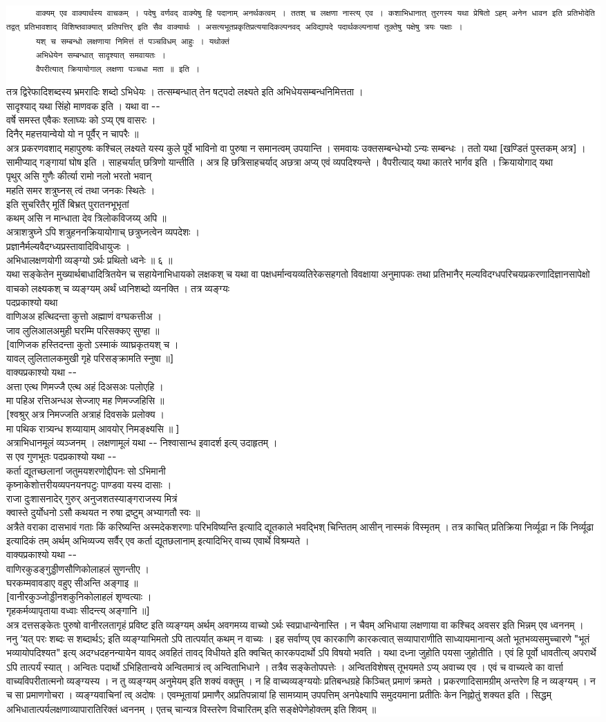           वाक्यम् एव वाक्यार्थस्य वाचकम् । पदेषु वर्णवद् वाक्येषु हि पदानाम् अनर्थकत्वम् । ततश् च लक्षणा नास्त्य् एव । कशाभिधानात् तुरगस्य यथा प्रेषितो ऽहम् अनेन धावन इति प्रतिभोदेति तद्वत् प्रतिभावशाद् विशिष्तवाक्यात् प्रतिपत्तिर् इति सैव वाक्यार्थः । असत्यभूतप्रकृतिप्रत्ययादिकल्पनवद् अविद्यापदे पदार्थकल्पनायां तूक्तेषु पक्षेषु त्रयः पक्षाः ।  
          यश् च सम्बन्धो लक्षणाया निमित्तं तं पञ्चविधम् आहुः । यथोक्तं  
          अभिधेयेन सम्बन्धात् सादृश्यात् समवायतः ।  
          वैपरीत्यात् क्रियायोगाल् लक्षणा पञ्चधा मता ॥ इति ।  
तत्र द्विरेफादिशब्दस्य भ्रमरादिः शब्दो ऽभिधेयः । तत्सम्बन्धात् तेन षट्पदो लक्ष्यते इति अभिधेयसम्बन्धनिमित्तता ।  
          सादृश्याद् यथा सिंहो माणवक इति । यथा वा --  
          वर्षे समस्त एवैकः श्लाघ्यः को ऽप्य् एष वासरः ।  
          दिनैर् महत्तयान्वेयो यो न पूर्वैर् न चापरैः ॥  
          अत्र प्रकरणवशाद् महापुरुषः कश्चिल् लक्ष्यते यस्य कुले पूर्वे भाविनो वा पुरुषा न समानत्वम् उपयान्ति । समवायः उक्तसम्बन्धेभ्यो ऽन्यः सम्बन्धः । ततो यथा [खण्डितं पुस्तकम् अत्र] । सामीप्याद् गङ्गायां घोष इति । साहचर्यात् छत्रिणो यान्तीति । अत्र हि छत्रिसाहचर्याद् अछत्रा अप्य् एवं व्यपदिश्यन्ते । वैपरीत्याद् यथा कातरे भार्गव इति । क्रियायोगाद् यथा  
          पृथुर् असि गुणैः कीर्त्या रामो नलो भरतो भवान्  
          महति समर शत्रुघ्नस् त्वं तथा जनकः स्थितेः ।  
          इति सुचरितैर् मूर्तिं बिभ्रत् पुरातनभूभृतां   
          कथम् असि न मान्धाता देव त्रिलोकविजय्य् अपि ॥  
अत्राशत्रुघ्ने ऽपि शत्रुहननक्रियायोगाच् छत्रुघ्नत्वेन व्यपदेशः ।  
     प्रज्ञानैर्मल्यवैदग्ध्यप्रस्तावादिविधायुजः ।  
     अभिधालक्षणयोगी व्यङ्ग्यो ऽर्थः प्रथितो ध्वनेः ॥ ६ ॥  
यथा सङ्केतेन मुख्यार्थबाधादित्रितयेन च सहायेनाभिधायको लक्षकश् च यथा वा पक्षधर्मान्वयव्यतिरेकसहगतो विवक्षाया अनुमापकः तथा प्रतिभानैर् मल्यविदग्धपरिचयप्रकरणादिज्ञानसापेक्षो वाचको लक्ष्यकश् च व्यङ्ग्यम् अर्थं ध्वनिशब्दो व्यनक्ति । तत्र व्यङ्ग्यः  
पदप्रकाश्यो यथा  
          वाणिअअ हत्थिदन्ता कुत्तो अह्माणं वग्घकत्तीअ ।  
          जाव लुलिआलअमुही घरम्मि परिसक्कए सुण्हा ॥  
[वाणिजक हस्तिदन्ता कुतो ऽस्माकं व्याघ्रकृतयश् च ।  
यावल् लुलितालकमुखी गृहे परिसङ्क्रामति स्नुषा ॥]  
वाक्यप्रकाश्यो यथा --  
          अत्ता एत्थ णिमज्जै एत्थ अहं दिअसअः पलोएहि ।  
          मा पहिअ रत्तिअन्धअ सेज्जाए मह णिमज्जहिसि ॥    
          [श्वश्रुर् अत्र निमज्जति अत्राहं दिवसके प्रलोक्य ।  
          मा पथिक रात्र्यन्ध शय्यायाम् आवयोर् निमङ्क्ष्यसि ॥ ]  
अत्राभिधानमूलं व्यञ्जनम् । लक्षणामूलं यथा -- निश्वासान्ध इवादर्श इत्य् उदाहृतम् ।  
स एव गुणभूतः पदप्रकाश्यो यथा --  
          कर्ता द्यूतच्छलानां जतुमयशरणोद्दीपनः सो ऽभिमानी  
          कृष्नाकेशोत्तरीयव्यपनयनपटुः पाण्डवा यस्य दासाः ।  
          राजा दुःशासनादेर् गुरुर् अनुजशतस्याङ्गराजस्य मित्रं  
          क्वास्ते दुर्योधनो ऽसौ कथयत न रुषा द्रष्टुम् अभ्यागतौ स्वः ॥  
अत्रैते वराका दासभावं गताः किं करिष्यन्ति अस्मदेकशरणाः परिभविष्यन्ति इत्यादि द्यूतकाले भवद्भिश् चिन्तितम् आसीन् नास्मकं विस्मृतम् । तत्र काचित् प्रतिक्रिया निर्व्यूढा न किं निर्व्यूढा इत्यादिकं तम् अर्थम् अभिव्यज्य सर्वैर् एव कर्ता द्यूतछलानाम् इत्यादिभिर् वाच्य एवार्थे विश्रम्यते ।  
वाक्यप्रकाश्यो यथा --  
          वाणिरकुडङ्गुड्डीणसौणिकोलाहलं सुणन्तीए ।  
          घरकम्मवावडाए वहुए सीअन्ति अङ्गाइ ॥  
          [वानीरकुञ्जोड्डीनशकुनिकोलाहलं शृण्वत्याः ।  
          गृहकर्मव्यापृताया वध्वाः सीदन्त्य् अङ्गानि ॥]  
अत्र दत्तसङ्केतः पुरुषो वानीरलतागृहं प्रविष्ट इति व्यङ्ग्यम् अर्थम् अवगमय्य वाच्यो ऽर्थः स्वप्राधान्येनास्ति । न चैवम् अभिधाया लक्षणाया वा कश्चिद् अवसर इति भिन्नम् एव ध्वननम् ।  
          ननु ‘यत् परः शब्दः स शब्दार्थऽ; इति व्यङ्ग्याभिमतो ऽपि तात्पर्यात् कथम् न वाच्यः । इह सर्वाण्य् एव कारकाणि कारकत्वात् सव्यापाराणीति साध्यायमानान्य् अतो भूतभव्यसमुच्चारणे "भूतं भव्यायोपदिश्यत" इत्य् अदग्धदहनन्यायेन यावद् अवहितं तावद् विधीयते इति क्वचित् कारकपदार्थो ऽपि विषयो भवति । यथा दध्ना जुहोति पयसा जुहोतीति । एवं हि पूर्वो धावतीत्य् अपरार्थे ऽपि तात्पर्यं स्यात् । अन्वितः पदार्थो ऽभिहितान्वये अन्वितमात्रं त्व् अन्विताभिधाने । तत्रैव सङ्केतोपपत्तेः । अन्वितविशेषस् तूभयमते ऽप्य् अवाच्य एव । एवं च वाच्यत्वे का वार्त्ता वाच्यविपरीतात्मनो व्यङ्ग्यस्य । न तु व्यङ्ग्यम् अनुमेयम् इति शक्यं वक्तुम् । न हि वाच्यव्यङ्ग्ययोः प्रतिबन्धग्रहे किञ्चित् प्रमाणं क्रमते । प्रकरणादिसामग्रीम् अन्तरेण हि न व्यङ्ग्यम् । न च सा प्रमाणगोचरा । व्यङ्ग्यवाचिनां त्व् अदोषः । एवम्भूतायां प्रमाणैर् अप्रतिपन्नायां हि सामग्र्याम् उपपत्तिम् अनपेक्ष्यापि समुदयमाना प्रतीतिः केन निह्नोतुं शक्यत इति । सिद्धम् अभिधातात्पर्यलक्षणाव्यापारातिरिक्तं ध्वननम् । एतच् चान्यत्र विस्तरेण विचारितम् इति सङ्क्षेपेणेहोक्तम् इति शिवम् ॥  
  